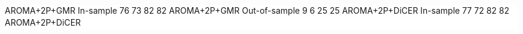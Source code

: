 <tr>
<td style="text-align:left;">
AROMA+2P+GMR
</td>
<td style="text-align:left;">
In-sample
</td>
<td style="text-align:right;">
76
</td>
<td style="text-align:right;">
73
</td>
<td style="text-align:right;">
82
</td>
<td style="text-align:right;">
82
</td>
</tr>
<tr>
<td style="text-align:left;">
AROMA+2P+GMR
</td>
<td style="text-align:left;">
Out-of-sample
</td>
<td style="text-align:right;">
9
</td>
<td style="text-align:right;">
6
</td>
<td style="text-align:right;">
25
</td>
<td style="text-align:right;">
25
</td>
</tr>
<tr>
<td style="text-align:left;">
AROMA+2P+DiCER
</td>
<td style="text-align:left;">
In-sample
</td>
<td style="text-align:right;">
77
</td>
<td style="text-align:right;">
72
</td>
<td style="text-align:right;">
82
</td>
<td style="text-align:right;">
82
</td>
</tr>
<tr>
<td style="text-align:left;">
AROMA+2P+DiCER
</td>